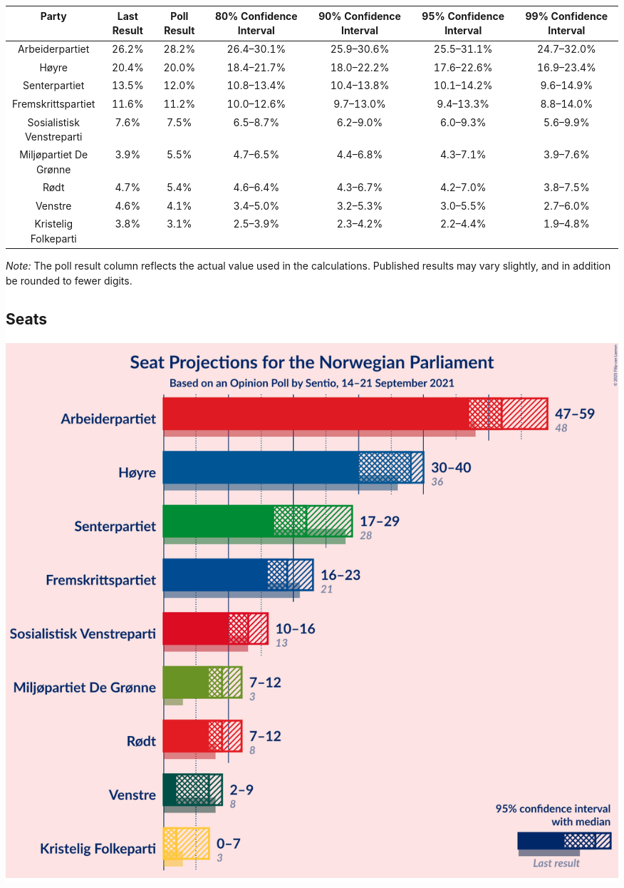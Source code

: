 | Party | Last Result | Poll Result | 80% Confidence Interval | 90% Confidence Interval | 95% Confidence Interval | 99% Confidence Interval |
|:-----:|:-----------:|:-----------:|:-----------------------:|:-----------------------:|:-----------------------:|:-----------------------:|
| Arbeiderpartiet | 26.2% | 28.2% | 26.4–30.1% |25.9–30.6% |25.5–31.1% |24.7–32.0% |
| Høyre | 20.4% | 20.0% | 18.4–21.7% |18.0–22.2% |17.6–22.6% |16.9–23.4% |
| Senterpartiet | 13.5% | 12.0% | 10.8–13.4% |10.4–13.8% |10.1–14.2% |9.6–14.9% |
| Fremskrittspartiet | 11.6% | 11.2% | 10.0–12.6% |9.7–13.0% |9.4–13.3% |8.8–14.0% |
| Sosialistisk Venstreparti | 7.6% | 7.5% | 6.5–8.7% |6.2–9.0% |6.0–9.3% |5.6–9.9% |
| Miljøpartiet De Grønne | 3.9% | 5.5% | 4.7–6.5% |4.4–6.8% |4.3–7.1% |3.9–7.6% |
| Rødt | 4.7% | 5.4% | 4.6–6.4% |4.3–6.7% |4.2–7.0% |3.8–7.5% |
| Venstre | 4.6% | 4.1% | 3.4–5.0% |3.2–5.3% |3.0–5.5% |2.7–6.0% |
| Kristelig Folkeparti | 3.8% | 3.1% | 2.5–3.9% |2.3–4.2% |2.2–4.4% |1.9–4.8% |

*Note:* The poll result column reflects the actual value used in the calculations. Published results may vary slightly, and in addition be rounded to fewer digits.

## Seats

![Graph with seats not yet produced](2021-09-21-Sentio-seats.png "Seats")
